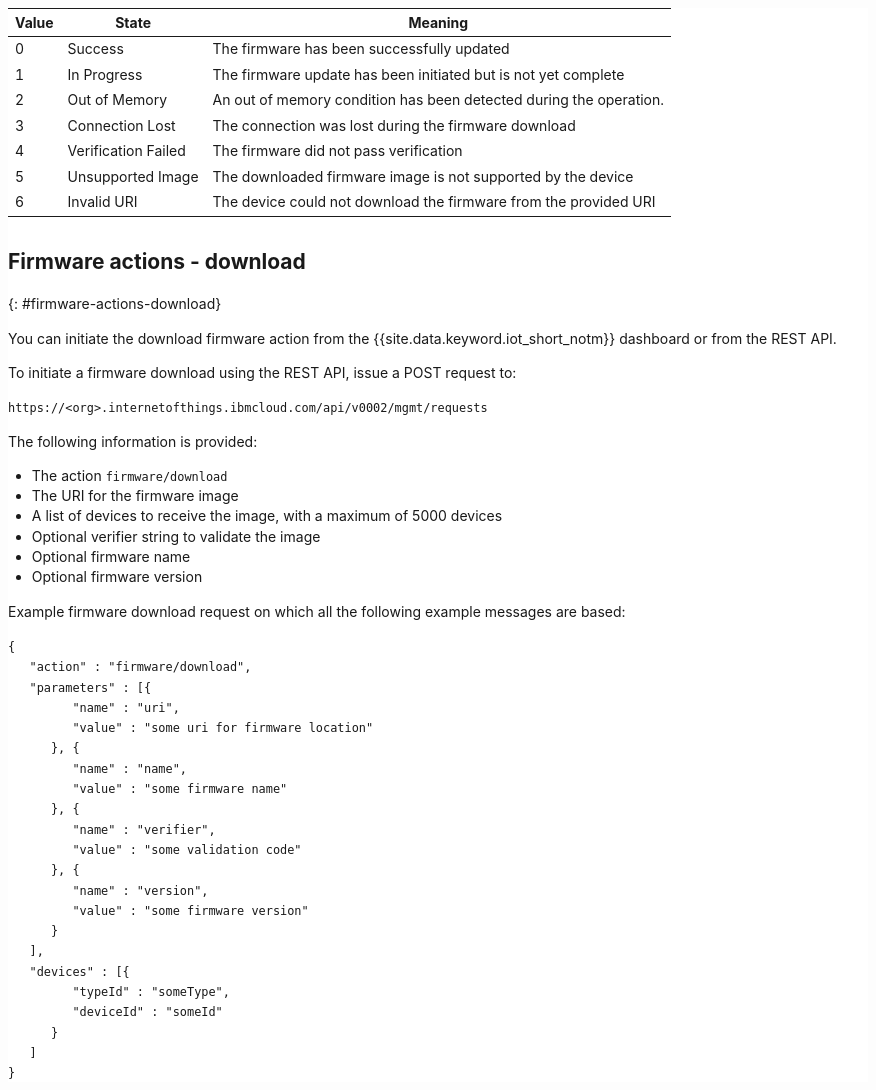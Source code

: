 Value        | State       | Meaning    
----- | ----- | -----
0            | Success             | The firmware has been successfully updated  
1            | In Progress         | The firmware update has been initiated but is not yet complete
2            | Out of Memory       | An out of memory condition has been detected during the operation.
3            | Connection Lost     | The connection was lost during the firmware download
4            | Verification Failed | The firmware did not pass verification
5            | Unsupported Image   | The downloaded firmware image is not supported by the device
6            | Invalid URI         | The device could not download the firmware from the provided URI     

## Firmware actions - download
{: #firmware-actions-download}

You can initiate the download firmware action from the {{site.data.keyword.iot_short_notm}} dashboard or from the REST API.

To initiate a firmware download using the REST API, issue a POST request to:

`https://<org>.internetofthings.ibmcloud.com/api/v0002/mgmt/requests`

The following information is provided:

- The action ``firmware/download``
- The URI for the firmware image
- A list of devices to receive the image, with a maximum of 5000 devices
- Optional verifier string to validate the image
- Optional firmware name
- Optional firmware version

Example firmware download request on which all the following example messages are based:

```
{
   "action" : "firmware/download",
   "parameters" : [{
         "name" : "uri",
         "value" : "some uri for firmware location"
      }, {
         "name" : "name",
         "value" : "some firmware name"
      }, {
         "name" : "verifier",
         "value" : "some validation code"
      }, {
         "name" : "version",
         "value" : "some firmware version"
      }
   ],
   "devices" : [{
         "typeId" : "someType",
         "deviceId" : "someId"
      }
   ]
}
```
